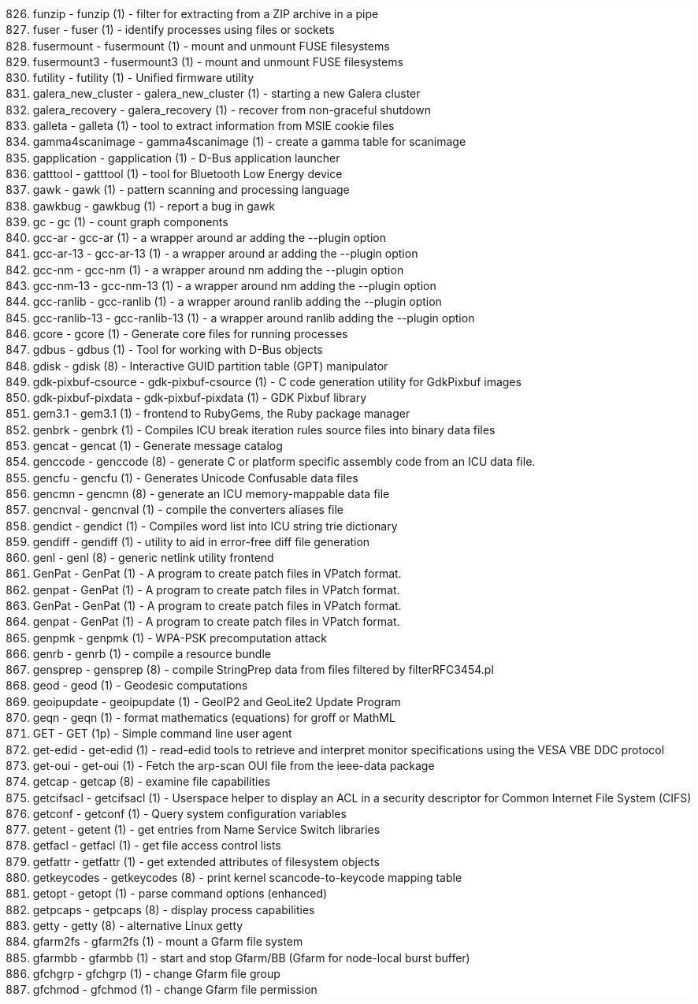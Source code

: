 826. funzip - funzip (1) - filter for extracting from a ZIP archive in a pipe
827. fuser - fuser (1) - identify processes using files or sockets
828. fusermount - fusermount (1) - mount and unmount FUSE filesystems
829. fusermount3 - fusermount3 (1) - mount and unmount FUSE filesystems
830. futility - futility (1) - Unified firmware utility
831. galera_new_cluster - galera_new_cluster (1) - starting a new Galera cluster
832. galera_recovery - galera_recovery (1) - recover from non-graceful shutdown
833. galleta - galleta (1) - tool to extract information from MSIE cookie files
834. gamma4scanimage - gamma4scanimage (1) - create a gamma table for scanimage
835. gapplication - gapplication (1) - D-Bus application launcher
836. gatttool - gatttool (1) - tool for Bluetooth Low Energy device
837. gawk - gawk (1) - pattern scanning and processing language
838. gawkbug - gawkbug (1) - report a bug in gawk
839. gc - gc (1) - count graph components
840. gcc-ar - gcc-ar (1) - a wrapper around ar adding the --plugin option
841. gcc-ar-13 - gcc-ar-13 (1) - a wrapper around ar adding the --plugin option
842. gcc-nm - gcc-nm (1) - a wrapper around nm adding the --plugin option
843. gcc-nm-13 - gcc-nm-13 (1) - a wrapper around nm adding the --plugin option
844. gcc-ranlib - gcc-ranlib (1) - a wrapper around ranlib adding the --plugin option
845. gcc-ranlib-13 - gcc-ranlib-13 (1) - a wrapper around ranlib adding the --plugin option
846. gcore - gcore (1) - Generate core files for running processes
847. gdbus - gdbus (1) - Tool for working with D-Bus objects
848. gdisk - gdisk (8) - Interactive GUID partition table (GPT) manipulator
849. gdk-pixbuf-csource - gdk-pixbuf-csource (1) - C code generation utility for GdkPixbuf images
850. gdk-pixbuf-pixdata - gdk-pixbuf-pixdata (1) - GDK Pixbuf library
851. gem3.1 - gem3.1 (1) - frontend to RubyGems, the Ruby package manager
852. genbrk - genbrk (1) - Compiles ICU break iteration rules source files into binary data files
853. gencat - gencat (1) - Generate message catalog
854. genccode - genccode (8) - generate C or platform specific assembly code from an ICU data file.
855. gencfu - gencfu (1) - Generates Unicode Confusable data files
856. gencmn - gencmn (8) - generate an ICU memory-mappable data file
857. gencnval - gencnval (1) - compile the converters aliases file
858. gendict - gendict (1) - Compiles word list into ICU string trie dictionary
859. gendiff - gendiff (1) - utility to aid in error-free diff file generation
860. genl - genl (8) - generic netlink utility frontend
861. GenPat - GenPat (1) - A program to create patch files in VPatch format.
862. genpat - GenPat (1) - A program to create patch files in VPatch format.
863. GenPat - GenPat (1) - A program to create patch files in VPatch format.
864. genpat - GenPat (1) - A program to create patch files in VPatch format.
865. genpmk - genpmk (1) - WPA-PSK precomputation attack
866. genrb - genrb (1) - compile a resource bundle
867. gensprep - gensprep (8) - compile StringPrep data from files filtered by filterRFC3454.pl
868. geod - geod (1) - Geodesic computations
869. geoipupdate - geoipupdate (1) - GeoIP2 and GeoLite2 Update Program
870. geqn - geqn (1) - format mathematics (equations) for groff or MathML
871. GET - GET (1p) - Simple command line user agent
872. get-edid - get-edid (1) - read-edid tools to retrieve and interpret monitor specifications using the VESA VBE DDC protocol
873. get-oui - get-oui (1) - Fetch the arp-scan OUI file from the ieee-data package
874. getcap - getcap (8) - examine file capabilities
875. getcifsacl - getcifsacl (1) - Userspace helper to display an ACL in a security descriptor for Common Internet File System (CIFS)
876. getconf - getconf (1) - Query system configuration variables
877. getent - getent (1) - get entries from Name Service Switch libraries
878. getfacl - getfacl (1) - get file access control lists
879. getfattr - getfattr (1) - get extended attributes of filesystem objects
880. getkeycodes - getkeycodes (8) - print kernel scancode-to-keycode mapping table
881. getopt - getopt (1) - parse command options (enhanced)
882. getpcaps - getpcaps (8) - display process capabilities
883. getty - getty (8) - alternative Linux getty
884. gfarm2fs - gfarm2fs (1) - mount a Gfarm file system
885. gfarmbb - gfarmbb (1) - start and stop Gfarm/BB (Gfarm for node-local burst buffer)
886. gfchgrp - gfchgrp (1) - change Gfarm file group
887. gfchmod - gfchmod (1) - change Gfarm file permission
